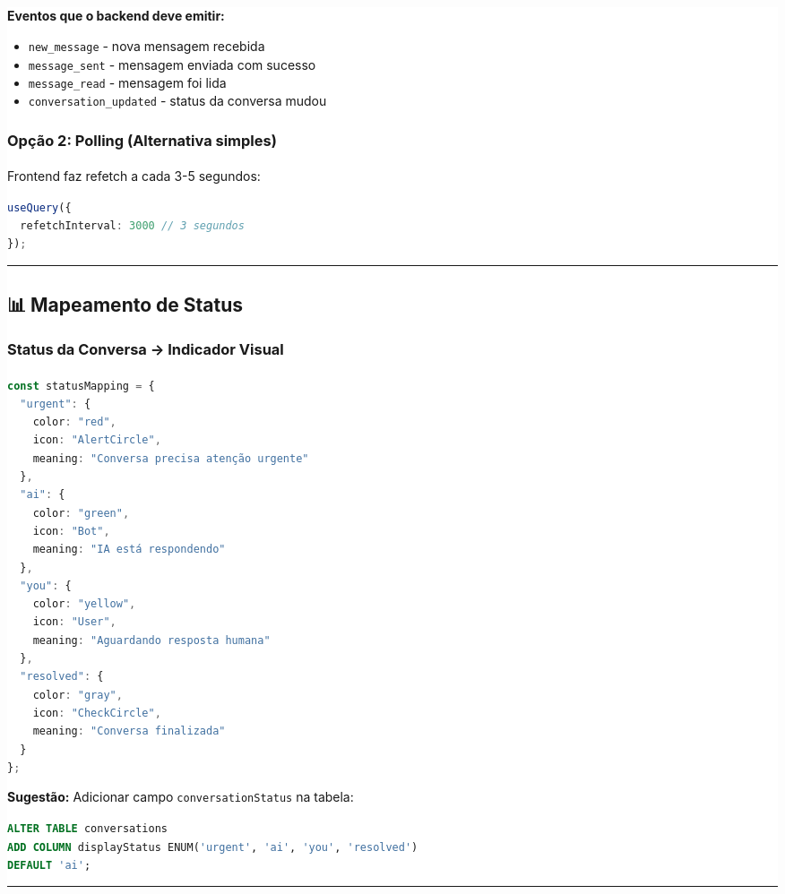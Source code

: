 **Eventos que o backend deve emitir:**
- `new_message` - nova mensagem recebida
- `message_sent` - mensagem enviada com sucesso
- `message_read` - mensagem foi lida
- `conversation_updated` - status da conversa mudou

### Opção 2: **Polling** (Alternativa simples)

Frontend faz refetch a cada 3-5 segundos:
```typescript
useQuery({
  refetchInterval: 3000 // 3 segundos
});
```

---

## 📊 Mapeamento de Status

### Status da Conversa → Indicador Visual

```typescript
const statusMapping = {
  "urgent": {
    color: "red",
    icon: "AlertCircle",
    meaning: "Conversa precisa atenção urgente"
  },
  "ai": {
    color: "green",
    icon: "Bot",
    meaning: "IA está respondendo"
  },
  "you": {
    color: "yellow",
    icon: "User",
    meaning: "Aguardando resposta humana"
  },
  "resolved": {
    color: "gray",
    icon: "CheckCircle",
    meaning: "Conversa finalizada"
  }
};
```

**Sugestão:** Adicionar campo `conversationStatus` na tabela:
```sql
ALTER TABLE conversations
ADD COLUMN displayStatus ENUM('urgent', 'ai', 'you', 'resolved')
DEFAULT 'ai';
```

---